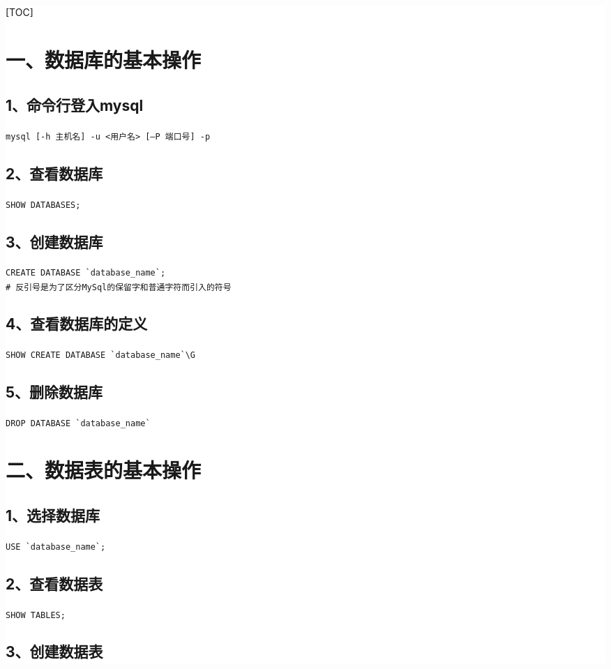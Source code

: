 [TOC]

# 一、数据库的基本操作

## 1、命令行登入mysql

```shell
mysql [-h 主机名] -u <用户名> [—P 端口号] -p
```

## 2、查看数据库

```mysql
SHOW DATABASES;
```

## 3、创建数据库

```mysql
CREATE DATABASE `database_name`;
# 反引号是为了区分MySql的保留字和普通字符而引入的符号
```

## 4、查看数据库的定义

```mysql
SHOW CREATE DATABASE `database_name`\G
```

## 5、删除数据库

```mysql
DROP DATABASE `database_name`
```



# 二、数据表的基本操作

## 1、选择数据库

```mysql
USE `database_name`;
```

## 2、查看数据表

```mysql
SHOW TABLES;
```

## 3、创建数据表 
